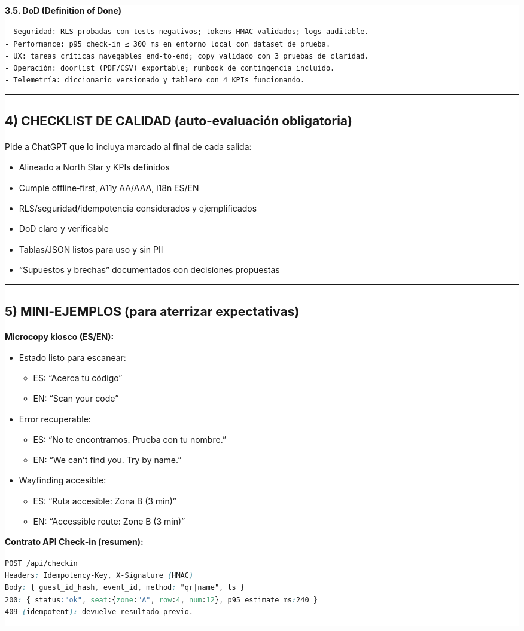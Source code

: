 **3.5. DoD (Definition of Done)**

```pgsql
- Seguridad: RLS probadas con tests negativos; tokens HMAC validados; logs auditable.
- Performance: p95 check‑in ≤ 300 ms en entorno local con dataset de prueba.
- UX: tareas críticas navegables end‑to‑end; copy validado con 3 pruebas de claridad.
- Operación: doorlist (PDF/CSV) exportable; runbook de contingencia incluido.
- Telemetría: diccionario versionado y tablero con 4 KPIs funcionando.
```

---

## 4) CHECKLIST DE CALIDAD (auto‑evaluación obligatoria)

Pide a ChatGPT que lo incluya marcado al final de cada salida:

-    Alineado a North Star y KPIs definidos
    
-    Cumple offline‑first, A11y AA/AAA, i18n ES/EN
    
-    RLS/seguridad/idempotencia considerados y ejemplificados
    
-    DoD claro y verificable
    
-    Tablas/JSON listos para uso y sin PII
    
-    “Supuestos y brechas” documentados con decisiones propuestas
    

---

## 5) MINI‑EJEMPLOS (para aterrizar expectativas)

**Microcopy kiosco (ES/EN):**

-   Estado listo para escanear:
    
    -   ES: “Acerca tu código”
        
    -   EN: “Scan your code”
        
-   Error recuperable:
    
    -   ES: “No te encontramos. Prueba con tu nombre.”
        
    -   EN: “We can’t find you. Try by name.”
        
-   Wayfinding accesible:
    
    -   ES: “Ruta accesible: Zona B (3 min)”
        
    -   EN: “Accessible route: Zone B (3 min)”
        

**Contrato API Check‑in (resumen):**

```css
POST /api/checkin
Headers: Idempotency-Key, X-Signature (HMAC)
Body: { guest_id_hash, event_id, method: "qr|name", ts }
200: { status:"ok", seat:{zone:"A", row:4, num:12}, p95_estimate_ms:240 }
409 (idempotent): devuelve resultado previo.
```

---